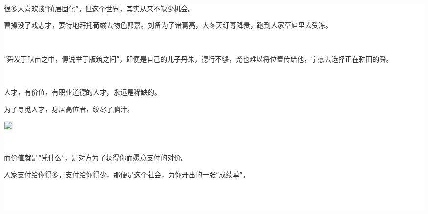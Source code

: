 <p line="oA17" style="max-width: 100%;min-height: 1em;color: rgb(51, 51, 51);">
<span class="" style="max-width: 100%;box-sizing: border-box !important;word-wrap: break-word !important;">
          很多人喜欢谈“阶层固化”。但这个世界，其实从来不缺少机会。
         </span>
</p>
<p line="pzop" style="max-width: 100%;min-height: 1em;color: rgb(51, 51, 51);">
<span class="" style="max-width: 100%;box-sizing: border-box !important;word-wrap: break-word !important;">
          曹操没了戏志才，要特地拜托荀彧去物色郭嘉。刘备为了诸葛亮，大冬天纡尊降贵，跑到人家草庐里去受冻。
         </span>
</p>
<p line="pzop" style="max-width: 100%;min-height: 1em;color: rgb(51, 51, 51);">
<span class="" style="max-width: 100%;box-sizing: border-box !important;word-wrap: break-word !important;">
<br style="max-width: 100%;box-sizing: border-box !important;word-wrap: break-word !important;"/>
</span>
</p>
<p line="xGGJ" style="max-width: 100%;min-height: 1em;color: rgb(51, 51, 51);">
<span class="" style="max-width: 100%;box-sizing: border-box !important;word-wrap: break-word !important;">
          “舜发于畎亩之中，傅说举于版筑之间”，即便是自己的儿子丹朱，德行不够，尧也难以将位置传给他，宁愿去选择正在耕田的舜。
         </span>
</p>
<p line="1XKe" style="max-width: 100%;min-height: 1em;color: rgb(51, 51, 51);">
<br style="max-width: 100%;box-sizing: border-box !important;word-wrap: break-word !important;"/>
</p>
<p line="0ctW" style="max-width: 100%;min-height: 1em;color: rgb(51, 51, 51);">
<span class="" style="max-width: 100%;box-sizing: border-box !important;word-wrap: break-word !important;">
          人才，有价值，有职业道德的人才，永远是稀缺的。
         </span>
</p>
<p line="64Q1" style="max-width: 100%;min-height: 1em;color: rgb(51, 51, 51);">
<span class="" style="max-width: 100%;box-sizing: border-box !important;word-wrap: break-word !important;">
          为了寻觅人才，身居高位者，绞尽了脑汁。
         </span>
</p>
<p style="max-width: 100%;min-height: 1em;color: rgb(51, 51, 51);">
<img class="" data-backh="526" data-backw="556" data-before-oversubscription-url="https://mmbiz.qpic.cn/mmbiz_png/Ok4hZ0tV6r5qAphVoVKYsibpUr69uBMVmnic2wR3zXExHeTHZwyCPFFv4IePzsAwqhlMJ58RbzVm0tS2tKfyZcZQ/640?wx_fmt=png" data-copyright="0" data-ratio="0.78" data-s="300,640" data-src="" data-type="png" data-w="750" src="{{ '/img/Ok4hZ0tV6r5qAphVoVKYsibpUr69uBMVmnic2wR3zXExHeTHZwyCPFFv4IePzsAwqhlMJ58RbzVm0tS2tKfyZcZQ.png' | prepend: site.img | replace: '//','/' }}" style="background-color: rgb(238, 237, 235);border-width: 1px;border-style: solid;border-color: rgb(238, 237, 235);background-size: 22px;background-position: center center;background-repeat: no-repeat;height: auto;box-sizing: border-box !important;word-wrap: break-word !important;width: 100%;"/>
</p>
<p line="LVk9" style="max-width: 100%;min-height: 1em;color: rgb(51, 51, 51);">
<span class="" style="max-width: 100%;box-sizing: border-box !important;word-wrap: break-word !important;">
</span>
</p>
<p line="eXE6" style="max-width: 100%;min-height: 1em;color: rgb(51, 51, 51);">
<span class="" style="max-width: 100%;box-sizing: border-box !important;word-wrap: break-word !important;">
          而价值就是“凭什么”，是对方为了获得你而愿意支付的对价。
         </span>
</p>
<p line="YoOv" style="max-width: 100%;min-height: 1em;color: rgb(51, 51, 51);">
<span class="" style="max-width: 100%;box-sizing: border-box !important;word-wrap: break-word !important;">
          人家支付给你得多，支付给你得少，那便是这个社会，为你开出的一张“成绩单”。
         </span>
</p>
<p line="gpPB" style="max-width: 100%;min-height: 1em;color: rgb(51, 51, 51);">
<br style="max-width: 100%;box-sizing: border-box !important;word-wrap: break-word !important;"/>
</p>
<p line="gpPB" style="max-width: 100%;min-height: 1em;color: rgb(51, 51, 51);">